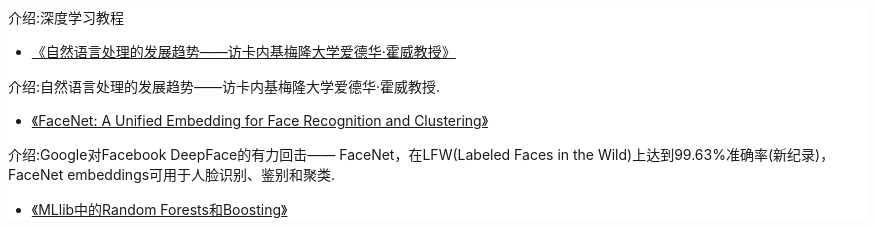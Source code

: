介绍:深度学习教程

* [《自然语言处理的发展趋势——访卡内基梅隆大学爱德华·霍威教授》](http://www.ccf.org.cn/resources/1190201776262/2015/03/12/15.pdf)

介绍:自然语言处理的发展趋势——访卡内基梅隆大学爱德华·霍威教授.

* [《FaceNet: A Unified Embedding for Face Recognition and Clustering》](http://arxiv.org/abs/1503.03832)

介绍:Google对Facebook DeepFace的有力回击—— FaceNet，在LFW(Labeled Faces in the Wild)上达到99.63%准确率(新纪录)，FaceNet embeddings可用于人脸识别、鉴别和聚类.

* [《MLlib中的Random Forests和Boosting》](http://databricks.com/blog/2015/01/21/random-forests-and-boosting-in-mllib.html)

